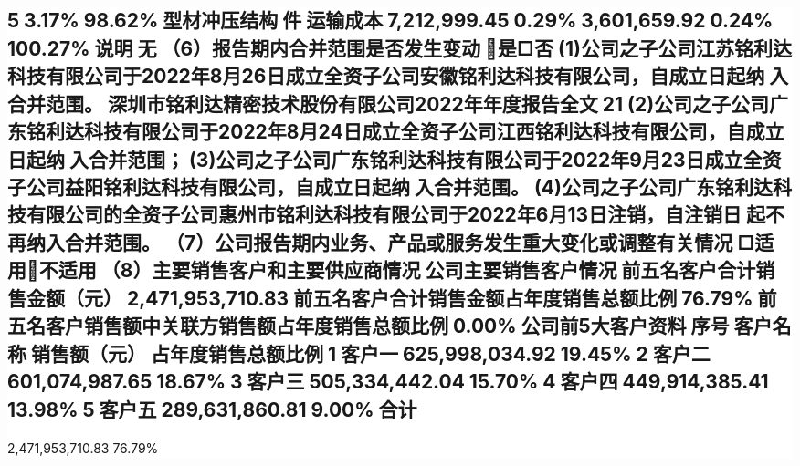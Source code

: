 5
3.17%
98.62%
型材冲压结构
件
运输成本
7,212,999.45
0.29%
3,601,659.92
0.24%
100.27%
说明
无
（6）报告期内合并范围是否发生变动
是□否
(1)公司之子公司江苏铭利达科技有限公司于2022年8月26日成立全资子公司安徽铭利达科技有限公司，自成立日起纳
入合并范围。
深圳市铭利达精密技术股份有限公司2022年年度报告全文
21
(2)公司之子公司广东铭利达科技有限公司于2022年8月24日成立全资子公司江西铭利达科技有限公司，自成立日起纳
入合并范围；
(3)公司之子公司广东铭利达科技有限公司于2022年9月23日成立全资子公司益阳铭利达科技有限公司，自成立日起纳
入合并范围。
(4)公司之子公司广东铭利达科技有限公司的全资子公司惠州市铭利达科技有限公司于2022年6月13日注销，自注销日
起不再纳入合并范围。
（7）公司报告期内业务、产品或服务发生重大变化或调整有关情况
□适用不适用
（8）主要销售客户和主要供应商情况
公司主要销售客户情况
前五名客户合计销售金额（元）
2,471,953,710.83
前五名客户合计销售金额占年度销售总额比例
76.79%
前五名客户销售额中关联方销售额占年度销售总额比例
0.00%
公司前5大客户资料
序号
客户名称
销售额（元）
占年度销售总额比例
1
客户一
625,998,034.92
19.45%
2
客户二
601,074,987.65
18.67%
3
客户三
505,334,442.04
15.70%
4
客户四
449,914,385.41
13.98%
5
客户五
289,631,860.81
9.00%
合计
--
2,471,953,710.83
76.79%